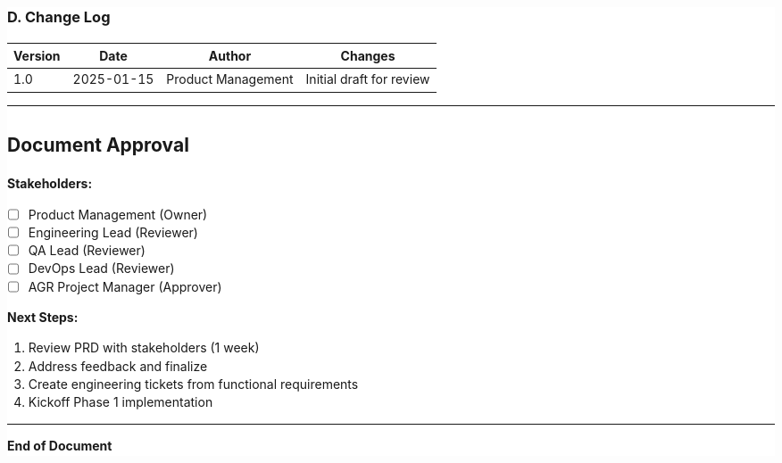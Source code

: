 ### D. Change Log

| Version | Date | Author | Changes |
|---------|------|--------|---------|
| 1.0 | 2025-01-15 | Product Management | Initial draft for review |

---

## Document Approval

**Stakeholders:**
- [ ] Product Management (Owner)
- [ ] Engineering Lead (Reviewer)
- [ ] QA Lead (Reviewer)
- [ ] DevOps Lead (Reviewer)
- [ ] AGR Project Manager (Approver)

**Next Steps:**
1. Review PRD with stakeholders (1 week)
2. Address feedback and finalize
3. Create engineering tickets from functional requirements
4. Kickoff Phase 1 implementation

---

**End of Document**
